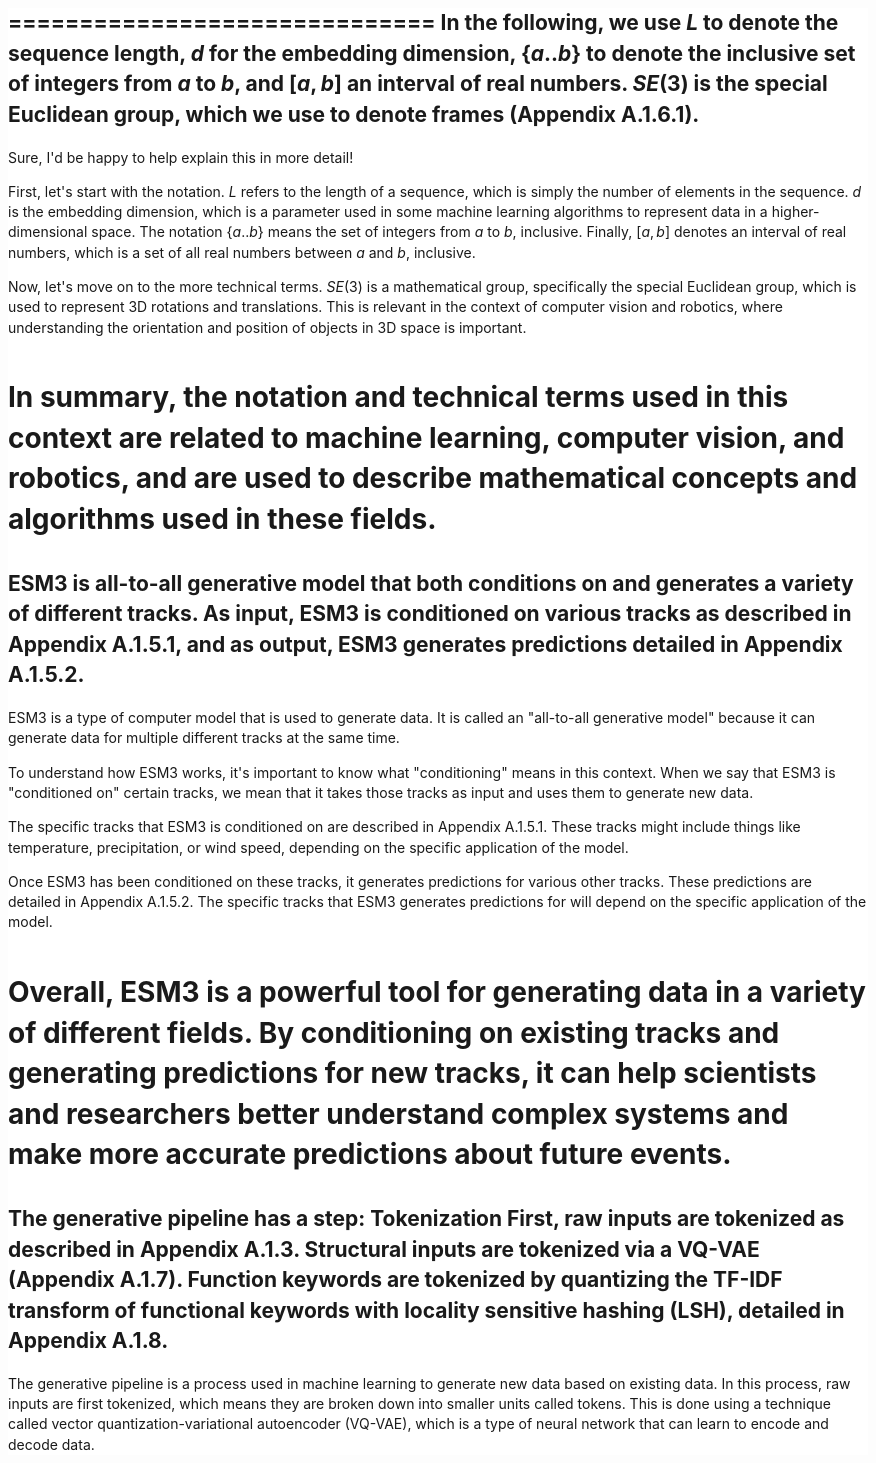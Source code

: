 
==============================
In the following, we use $L$ to denote the sequence length, $d$ for the embedding dimension, $\{a . . b\}$ to denote the inclusive set of integers from $a$ to $b$, and $[a, b]$ an interval of real numbers. $S E(3)$ is the special Euclidean group, which we use to denote frames (Appendix A.1.6.1).
------------------------------
 Sure, I'd be happy to help explain this in more detail!

First, let's start with the notation. $L$ refers to the length of a sequence, which is simply the number of elements in the sequence. $d$ is the embedding dimension, which is a parameter used in some machine learning algorithms to represent data in a higher-dimensional space. The notation $\{a . . b\}$ means the set of integers from $a$ to $b$, inclusive. Finally, $[a, b]$ denotes an interval of real numbers, which is a set of all real numbers between $a$ and $b$, inclusive.

Now, let's move on to the more technical terms. $S E(3)$ is a mathematical group, specifically the special Euclidean group, which is used to represent 3D rotations and translations. This is relevant in the context of computer vision and robotics, where understanding the orientation and position of objects in 3D space is important.

In summary, the notation and technical terms used in this context are related to machine learning, computer vision, and robotics, and are used to describe mathematical concepts and algorithms used in these fields.
==============================
ESM3 is all-to-all generative model that both conditions on and generates a variety of different tracks. As input, ESM3 is conditioned on various tracks as described in Appendix A.1.5.1, and as output, ESM3 generates predictions detailed in Appendix A.1.5.2.
------------------------------
 ESM3 is a type of computer model that is used to generate data. It is called an "all-to-all generative model" because it can generate data for multiple different tracks at the same time. 

To understand how ESM3 works, it's important to know what "conditioning" means in this context. When we say that ESM3 is "conditioned on" certain tracks, we mean that it takes those tracks as input and uses them to generate new data. 

The specific tracks that ESM3 is conditioned on are described in Appendix A.1.5.1. These tracks might include things like temperature, precipitation, or wind speed, depending on the specific application of the model. 

Once ESM3 has been conditioned on these tracks, it generates predictions for various other tracks. These predictions are detailed in Appendix A.1.5.2. The specific tracks that ESM3 generates predictions for will depend on the specific application of the model. 

Overall, ESM3 is a powerful tool for generating data in a variety of different fields. By conditioning on existing tracks and generating predictions for new tracks, it can help scientists and researchers better understand complex systems and make more accurate predictions about future events.
==============================

The generative pipeline has a step:
Tokenization First, raw inputs are tokenized as described in Appendix A.1.3. Structural inputs are tokenized via a VQ-VAE (Appendix A.1.7). Function keywords are tokenized by quantizing the TF-IDF transform of functional keywords with locality sensitive hashing (LSH), detailed in Appendix A.1.8.
------------------------------
 The generative pipeline is a process used in machine learning to generate new data based on existing data. In this process, raw inputs are first tokenized, which means they are broken down into smaller units called tokens. This is done using a technique called vector quantization-variational autoencoder (VQ-VAE), which is a type of neural network that can learn to encode and decode data.
